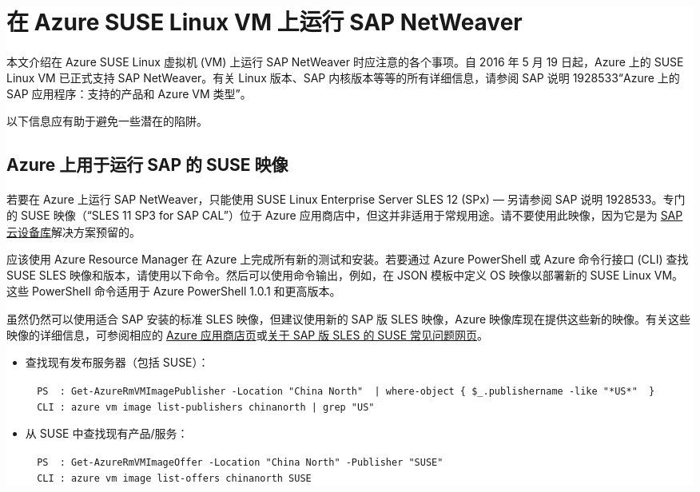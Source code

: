 <properties
    pageTitle="在 Azure SUSE Linux VM 上测试 SAP NetWeaver | Azure"
    description="在 Azure SUSE Linux VM 上测试 SAP NetWeaver"
    services="virtual-machines-linux"
    documentationcenter=""
    author="hermanndms"
    manager="timlt"
    editor=""
    tags="azure-resource-manager"
    keywords="" />
<tags
    ms.assetid="645e358b-3ca1-4d3d-bf70-b0f287498d7a"
    ms.service="virtual-machines-linux"
    ms.devlang="na"
    ms.topic="article"
    ms.tgt_pltfrm="vm-linux"
    ms.workload="infrastructure-services"
    ms.date="02/14/2017"
    wacn.date="03/20/2017"
    ms.author="hermannd" />  


# 在 Azure SUSE Linux VM 上运行 SAP NetWeaver
本文介绍在 Azure SUSE Linux 虚拟机 (VM) 上运行 SAP NetWeaver 时应注意的各个事项。自 2016 年 5 月 19 日起，Azure 上的 SUSE Linux VM 已正式支持 SAP NetWeaver。有关 Linux 版本、SAP 内核版本等等的所有详细信息，请参阅 SAP 说明 1928533“Azure 上的 SAP 应用程序：支持的产品和 Azure VM 类型”。

以下信息应有助于避免一些潜在的陷阱。

## Azure 上用于运行 SAP 的 SUSE 映像
若要在 Azure 上运行 SAP NetWeaver，只能使用 SUSE Linux Enterprise Server SLES 12 (SPx) — 另请参阅 SAP 说明 1928533。专门的 SUSE 映像（“SLES 11 SP3 for SAP CAL”）位于 Azure 应用商店中，但这并非适用于常规用途。请不要使用此映像，因为它是为 [SAP 云设备库](https://cal.sap.com/)解决方案预留的。

应该使用 Azure Resource Manager 在 Azure 上完成所有新的测试和安装。若要通过 Azure PowerShell 或 Azure 命令行接口 (CLI) 查找 SUSE SLES 映像和版本，请使用以下命令。然后可以使用命令输出，例如，在 JSON 模板中定义 OS 映像以部署新的 SUSE Linux VM。这些 PowerShell 命令适用于 Azure PowerShell 1.0.1 和更高版本。

虽然仍然可以使用适合 SAP 安装的标准 SLES 映像，但建议使用新的 SAP 版 SLES 映像，Azure 映像库现在提供这些新的映像。有关这些映像的详细信息，可参阅相应的 [Azure 应用商店页](https://azuremarketplace.microsoft.com/marketplace/apps/SUSE.SLES-SAP)或[关于 SAP 版 SLES 的 SUSE 常见问题网页](https://www.suse.com/products/sles-for-sap/frequently-asked-questions/)。

* 查找现有发布服务器（包括 SUSE）：

        PS  : Get-AzureRmVMImagePublisher -Location "China North"  | where-object { $_.publishername -like "*US*"  }
        CLI : azure vm image list-publishers chinanorth | grep "US"

* 从 SUSE 中查找现有产品/服务：

        PS  : Get-AzureRmVMImageOffer -Location "China North" -Publisher "SUSE"
        CLI : azure vm image list-offers chinanorth SUSE
